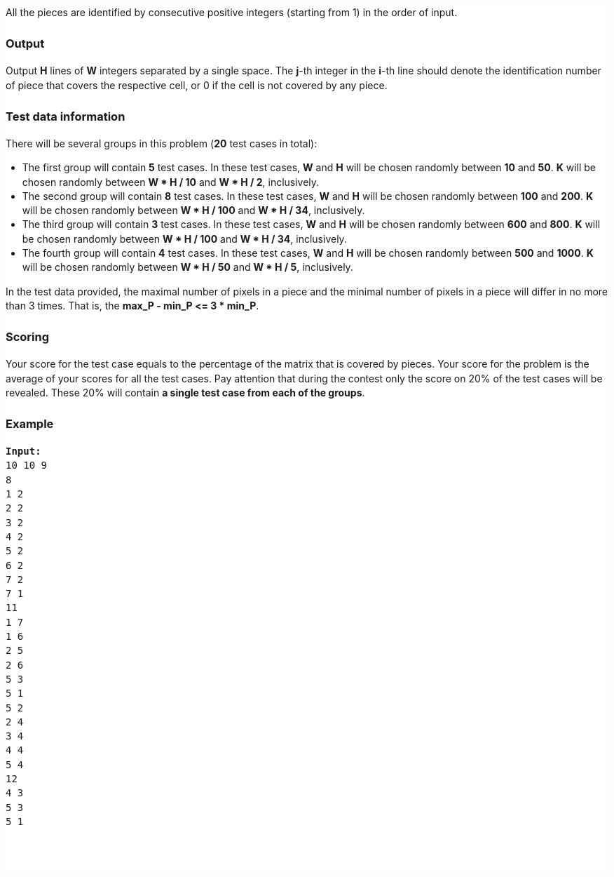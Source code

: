 All the pieces are identified by consecutive positive integers (starting from 1) in the order of input.

### Output

Output **H** lines of **W** integers separated by a single space. The **j**-th integer in the **i**-th line should denote the identification number of piece that covers the respective cell, or 0 if the cell is not covered by any piece.

### Test data information

There will be several groups in this problem (**20** test cases in total):

- The first group will contain **5** test cases. In these test cases, **W** and **H** will be chosen randomly between **10** and **50**. **K** will be chosen randomly between **W \* H / 10** and **W \* H / 2**, inclusively.
- The second group will contain **8** test cases. In these test cases, **W** and **H** will be chosen randomly between **100** and **200**. **K** will be chosen randomly between **W \* H / 100** and **W \* H / 34**, inclusively.
- The third group will contain **3** test cases. In these test cases, **W** and **H** will be chosen randomly between **600** and **800**. **K** will be chosen randomly between **W \* H / 100** and **W \* H / 34**, inclusively.
- The fourth group will contain **4** test cases. In these test cases, **W** and **H** will be chosen randomly between **500** and **1000**. **K** will be chosen randomly between **W \* H / 50** and **W \* H / 5**, inclusively.

In the test data provided, the maximal number of pixels in a piece and the minimal number of pixels in a piece will differ in no more than 3 times. That is, the **max\_P - min\_P <= 3 \* min\_P**.

### Scoring

Your score for the test case equals to the percentage of the matrix that is covered by pieces. Your score for the problem is the average of your scores for all the test cases. Pay attention that during the contest only the score on 20% of the test cases will be revealed. These 20% will contain **a single test case from each of the groups**.

### Example

<pre><b>Input:</b>
10 10 9
8
1 2
2 2
3 2
4 2
5 2
6 2
7 2
7 1
11
1 7
1 6
2 5
2 6
5 3
5 1
5 2
2 4
3 4
4 4
5 4
12
4 3
5 3
5 1